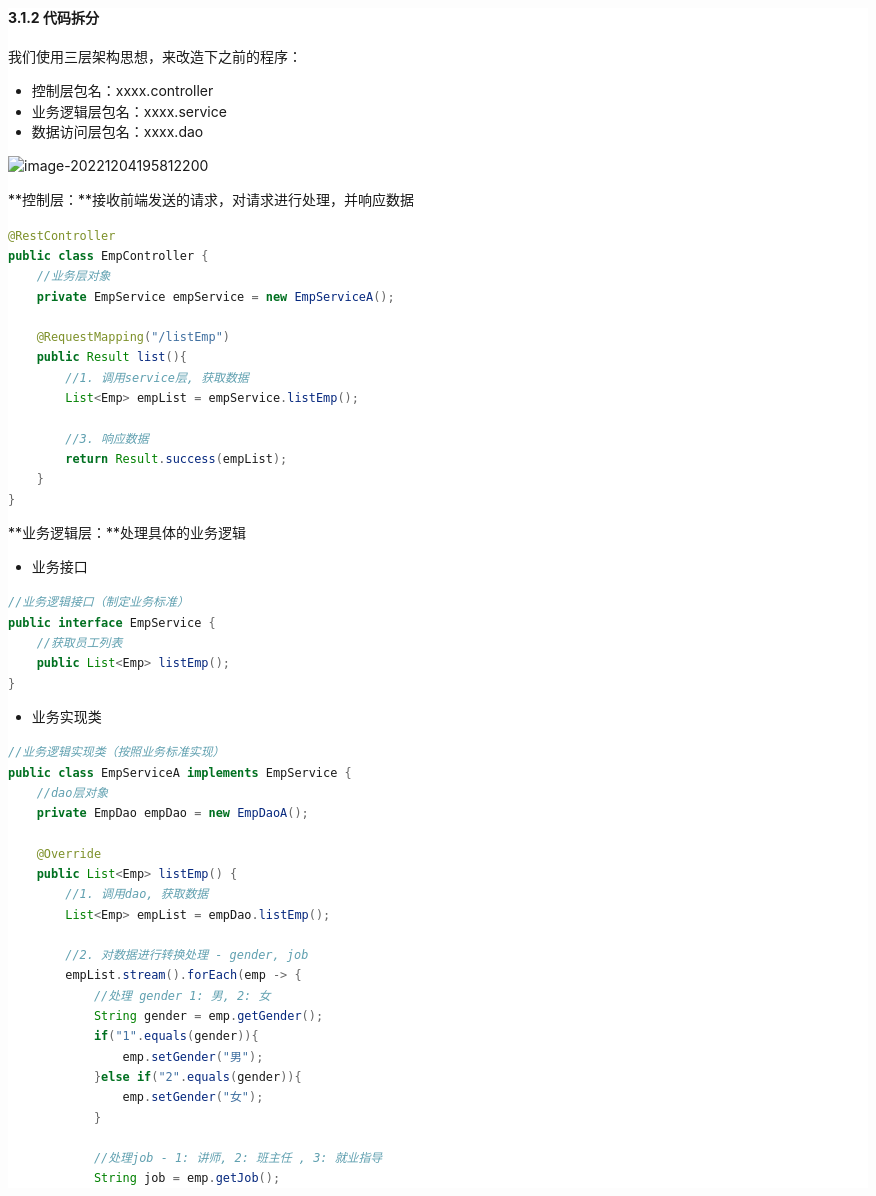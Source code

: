 



#### 3.1.2 代码拆分

我们使用三层架构思想，来改造下之前的程序：

- 控制层包名：xxxx.controller
- 业务逻辑层包名：xxxx.service
- 数据访问层包名：xxxx.dao

![image-20221204195812200](assets/image-20221204195812200.png)

**控制层：**接收前端发送的请求，对请求进行处理，并响应数据

```java
@RestController
public class EmpController {
    //业务层对象
    private EmpService empService = new EmpServiceA();

    @RequestMapping("/listEmp")
    public Result list(){
        //1. 调用service层, 获取数据
        List<Emp> empList = empService.listEmp();

        //3. 响应数据
        return Result.success(empList);
    }
}
```

**业务逻辑层：**处理具体的业务逻辑

- 业务接口

~~~java
//业务逻辑接口（制定业务标准）
public interface EmpService {
    //获取员工列表
    public List<Emp> listEmp();
}
~~~

- 业务实现类

```java
//业务逻辑实现类（按照业务标准实现）
public class EmpServiceA implements EmpService {
    //dao层对象
    private EmpDao empDao = new EmpDaoA();

    @Override
    public List<Emp> listEmp() {
        //1. 调用dao, 获取数据
        List<Emp> empList = empDao.listEmp();

        //2. 对数据进行转换处理 - gender, job
        empList.stream().forEach(emp -> {
            //处理 gender 1: 男, 2: 女
            String gender = emp.getGender();
            if("1".equals(gender)){
                emp.setGender("男");
            }else if("2".equals(gender)){
                emp.setGender("女");
            }

            //处理job - 1: 讲师, 2: 班主任 , 3: 就业指导
            String job = emp.getJob();
```